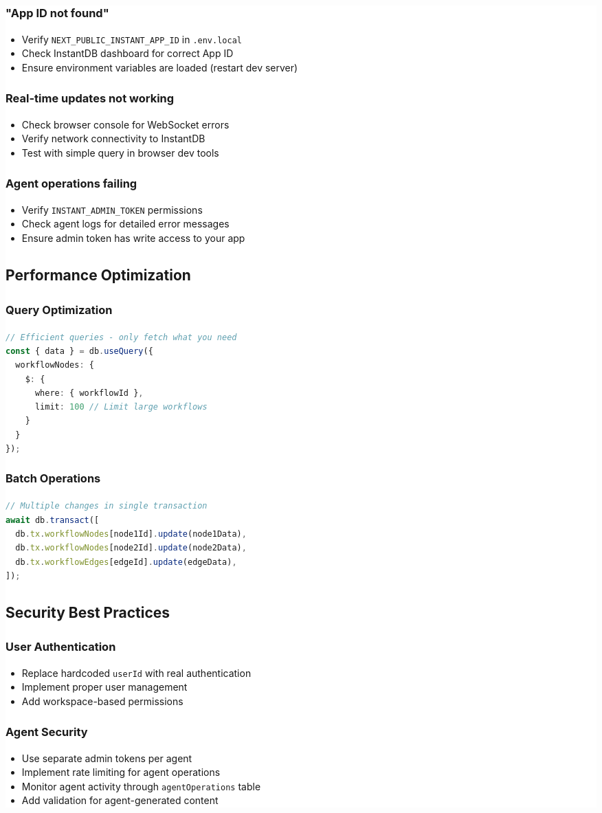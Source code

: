 ### "App ID not found"
- Verify `NEXT_PUBLIC_INSTANT_APP_ID` in `.env.local`
- Check InstantDB dashboard for correct App ID
- Ensure environment variables are loaded (restart dev server)

### Real-time updates not working
- Check browser console for WebSocket errors
- Verify network connectivity to InstantDB
- Test with simple query in browser dev tools

### Agent operations failing
- Verify `INSTANT_ADMIN_TOKEN` permissions
- Check agent logs for detailed error messages
- Ensure admin token has write access to your app

## Performance Optimization

### Query Optimization
```typescript
// Efficient queries - only fetch what you need
const { data } = db.useQuery({
  workflowNodes: {
    $: { 
      where: { workflowId },
      limit: 100 // Limit large workflows
    }
  }
});
```

### Batch Operations
```typescript
// Multiple changes in single transaction
await db.transact([
  db.tx.workflowNodes[node1Id].update(node1Data),
  db.tx.workflowNodes[node2Id].update(node2Data),
  db.tx.workflowEdges[edgeId].update(edgeData),
]);
```

## Security Best Practices

### User Authentication
- Replace hardcoded `userId` with real authentication
- Implement proper user management
- Add workspace-based permissions

### Agent Security
- Use separate admin tokens per agent
- Implement rate limiting for agent operations
- Monitor agent activity through `agentOperations` table
- Add validation for agent-generated content
